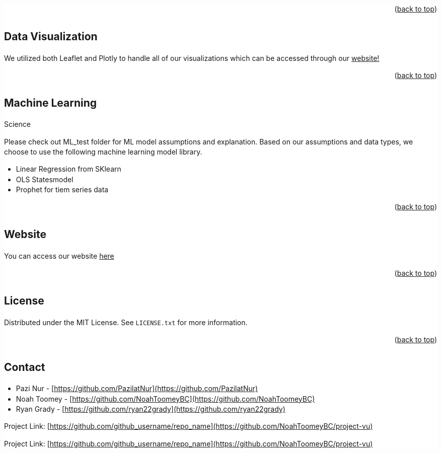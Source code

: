  
  
  
<p align="right">(<a href="#top">back to top</a>)</p>  

  
## Data Visualization

We utilized both Leaflet and Plotly to handle all of our visualizations which can be accessed through our [website!](https://piechart-project.herokuapp.com) 

<p align="right">(<a href="#top">back to top</a>)</p>



## Machine Learning
 
  Science
  
Please check out ML_test folder for ML model assumptions and explanation.
Based on our assumptions and data types, we choose to use the following machine learning model library.
  - Linear Regression from SKlearn
  - OLS Statesmodel
  - Prophet for tiem series data 
  
<p align="right">(<a href="#top">back to top</a>)</p>



## Website
  
You can access our website [here](https://piechart-project.herokuapp.com)
  
<p align="right">(<a href="#top">back to top</a>)</p>




## License

Distributed under the MIT License. See `LICENSE.txt` for more information.

<p align="right">(<a href="#top">back to top</a>)</p>



## Contact

- Pazi Nur - [https://github.com/PazilatNur](https://github.com/PazilatNur)
- Noah Toomey - [https://github.com/NoahToomeyBC](https://github.com/NoahToomeyBC)
- Ryan Grady -  [https://github.com/ryan22grady](https://github.com/ryan22grady)


Project Link: [https://github.com/github_username/repo_name](https://github.com/NoahToomeyBC/project-vu)

Project Link: [https://github.com/github_username/repo_name](https://github.com/NoahToomeyBC/project-vu)
